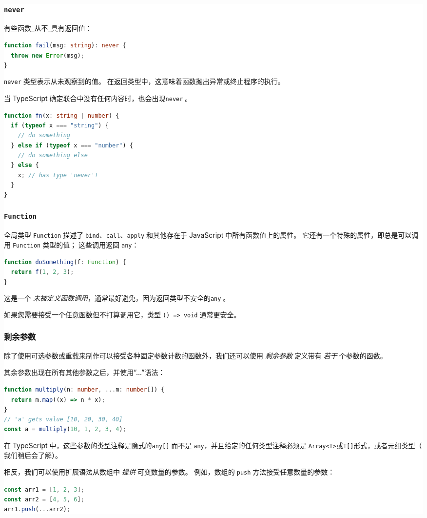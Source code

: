 ### `never`

有些函数_从不_具有返回值：
```ts 
function fail(msg: string): never {
  throw new Error(msg);
}
```

`never` 类型表示从未观察到的值。
在返回类型中，这意味着函数抛出异常或终止程序的执行。

当 TypeScript 确定联合中没有任何内容时，也会出现`never` 。
```ts 
function fn(x: string | number) {
  if (typeof x === "string") {
    // do something
  } else if (typeof x === "number") {
    // do something else
  } else {
    x; // has type 'never'!
  }
}
```

### `Function`

全局类型 `Function` 描述了 `bind`、`call`、`apply` 和其他存在于 JavaScript 中所有函数值上的属性。
它还有一个特殊的属性，即总是可以调用 `Function` 类型的值； 这些调用返回 `any`：
```ts 
function doSomething(f: Function) {
  return f(1, 2, 3);
}
```

这是一个 _未被定义函数调用_，通常最好避免，因为返回类型不安全的`any` 。

如果您需要接受一个任意函数但不打算调用它，类型 `() => void` 通常更安全。

### 剩余参数

除了使用可选参数或重载来制作可以接受各种固定参数计数的函数外，我们还可以使用 _剩余参数_ 定义带有 _若干_ 个参数的函数。

其余参数出现在所有其他参数之后，并使用“...”语法：
```ts 
function multiply(n: number, ...m: number[]) {
  return m.map((x) => n * x);
}
// 'a' gets value [10, 20, 30, 40]
const a = multiply(10, 1, 2, 3, 4);
```
在 TypeScript 中，这些参数的类型注释是隐式的`any[]`  而不是 `any`，并且给定的任何类型注释必须是 `Array<T>`或`T[]`形式，或者元组类型（ 我们稍后会了解）。

相反，我们可以使用扩展语法从数组中 _提供_ 可变数量的参数。
例如，数组的 `push` 方法接受任意数量的参数：
```ts 
const arr1 = [1, 2, 3];
const arr2 = [4, 5, 6];
arr1.push(...arr2);
```
